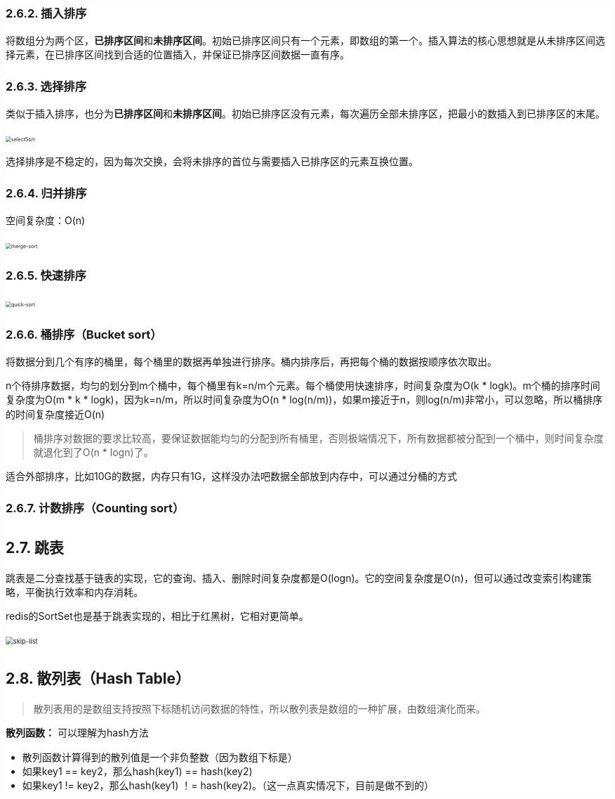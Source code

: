 

### 2.6.2. 插入排序

将数组分为两个区，**已排序区间**和**未排序区间**。初始已排序区间只有一个元素，即数组的第一个。插入算法的核心思想就是从未排序区间选择元素，在已排序区间找到合适的位置插入，并保证已排序区间数据一直有序。

### 2.6.3. 选择排序

类似于插入排序，也分为**已排序区间**和**未排序区间**。初始已排序区没有元素，每次遍历全部未排序区，把最小的数插入到已排序区的末尾。

<img src="https://wcy-img.oss-cn-beijing.aliyuncs.com/images/md/select-sort.png" alt="selectSort" style="zoom:50%;" />

选择排序是不稳定的，因为每次交换，会将未排序的首位与需要插入已排序区的元素互换位置。


### 2.6.4. 归并排序

空间复杂度：O(n)

<img src="https://wcy-img.oss-cn-beijing.aliyuncs.com/images/md/merge-sort.png" alt="merge-sort" style="zoom:50%;" />

### 2.6.5. 快速排序

<img src="https://wcy-img.oss-cn-beijing.aliyuncs.com/images/md/quick-sort.png" alt="quick-sort" style="zoom:50%;" />

### 2.6.6. 桶排序（Bucket sort）

将数据分到几个有序的桶里，每个桶里的数据再单独进行排序。桶内排序后，再把每个桶的数据按顺序依次取出。

n个待排序数据，均匀的划分到m个桶中，每个桶里有k=n/m个元素。每个桶使用快速排序，时间复杂度为O(k * logk)。m个桶的排序时间复杂度为O(m * k * logk)，因为k=n/m，所以时间复杂度为O(n * log(n/m))，如果m接近于n，则log(n/m)非常小，可以忽略，所以桶排序的时间复杂度接近O(n)

> 桶排序对数据的要求比较高，要保证数据能均匀的分配到所有桶里，否则极端情况下，所有数据都被分配到一个桶中，则时间复杂度就退化到了O(n * logn)了。

适合外部排序，比如10G的数据，内存只有1G，这样没办法吧数据全部放到内存中，可以通过分桶的方式

### 2.6.7. 计数排序（Counting sort）

## 2.7. 跳表

跳表是二分查找基于链表的实现，它的查询、插入、删除时间复杂度都是O(logn)。它的空间复杂度是O(n)，但可以通过改变索引构建策略，平衡执行效率和内存消耗。

redis的SortSet也是基于跳表实现的，相比于红黑树，它相对更简单。

<img src="https://wcy-img.oss-cn-beijing.aliyuncs.com/images/md/skip-list.png" alt="skip-list" style="zoom: 67%;" />

## 2.8. 散列表（Hash Table）

> 散列表用的是数组支持按照下标随机访问数据的特性，所以散列表是数组的一种扩展，由数组演化而来。

**散列函数：** 可以理解为hash方法

- 散列函数计算得到的散列值是一个非负整数（因为数组下标是）
- 如果key1 == key2，那么hash(key1) == hash(key2)
- 如果key1 != key2，那么hash(key1) ！= hash(key2)。（这一点真实情况下，目前是做不到的）
